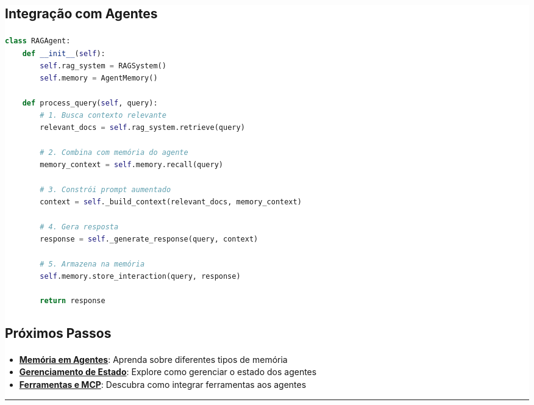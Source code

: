 ## Integração com Agentes

```python
class RAGAgent:
    def __init__(self):
        self.rag_system = RAGSystem()
        self.memory = AgentMemory()
    
    def process_query(self, query):
        # 1. Busca contexto relevante
        relevant_docs = self.rag_system.retrieve(query)
        
        # 2. Combina com memória do agente
        memory_context = self.memory.recall(query)
        
        # 3. Constrói prompt aumentado
        context = self._build_context(relevant_docs, memory_context)
        
        # 4. Gera resposta
        response = self._generate_response(query, context)
        
        # 5. Armazena na memória
        self.memory.store_interaction(query, response)
        
        return response
```

## Próximos Passos

- **[Memória em Agentes](memory.md)**: Aprenda sobre diferentes tipos de memória
- **[Gerenciamento de Estado](state.md)**: Explore como gerenciar o estado dos agentes
- **[Ferramentas e MCP](tools.md)**: Descubra como integrar ferramentas aos agentes

---

[^14]: [What is RAG? - AWS](https://aws.amazon.com/what-is/retrieval-augmented-generation/)
